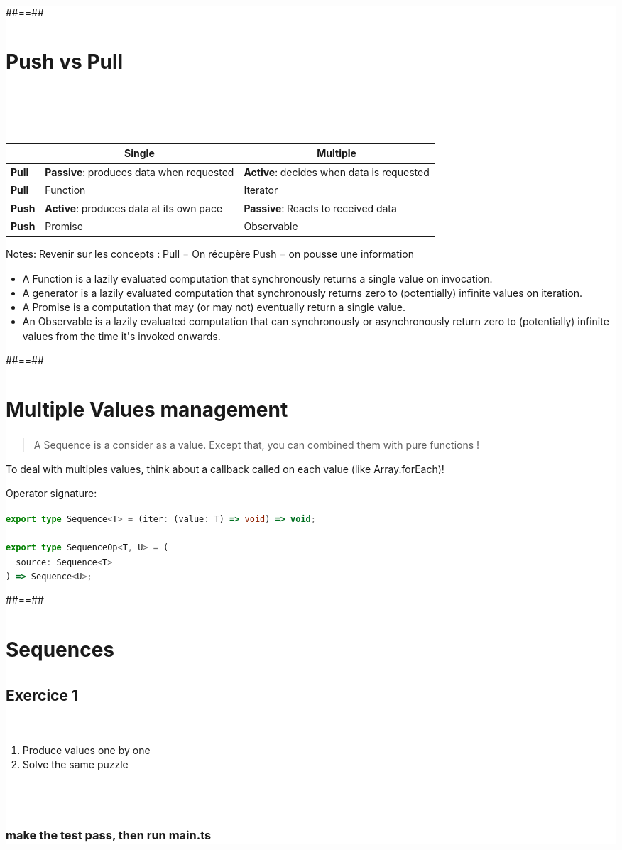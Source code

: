 ##==##

# Push vs Pull

<br><br><br>

|          | Single                                    | Multiple                                   |
| -------- | ----------------------------------------- | ------------------------------------------ |
| **Pull** | **Passive**: produces data when requested | **Active**: decides when data is requested |
| **Pull** | Function                                  | Iterator                                   |
| **Push** | **Active**: produces data at its own pace | **Passive**: Reacts to received data       |
| **Push** | Promise                                   | Observable                                 |

Notes:
Revenir sur les concepts : Pull = On récupère
Push = on pousse une information

- A Function is a lazily evaluated computation that synchronously returns a single value on invocation.
- A generator is a lazily evaluated computation that synchronously returns zero to (potentially) infinite values on iteration.
- A Promise is a computation that may (or may not) eventually return a single value.
- An Observable is a lazily evaluated computation that can synchronously or asynchronously return zero to (potentially) infinite values from the time it's invoked onwards.

##==##



# Multiple Values management

> A Sequence is a consider as a value. Except that, you can combined them with pure functions !

To deal with multiples values, think about a callback called on each value (like Array.forEach)!

Operator signature:

```typescript
export type Sequence<T> = (iter: (value: T) => void) => void;

export type SequenceOp<T, U> = (
  source: Sequence<T>
) => Sequence<U>;
```



##==##



# Sequences

## Exercice 1

<br>

1. Produce values one by one
2. Solve the same puzzle
<br>
<br>

### make the test pass, then run main.ts
